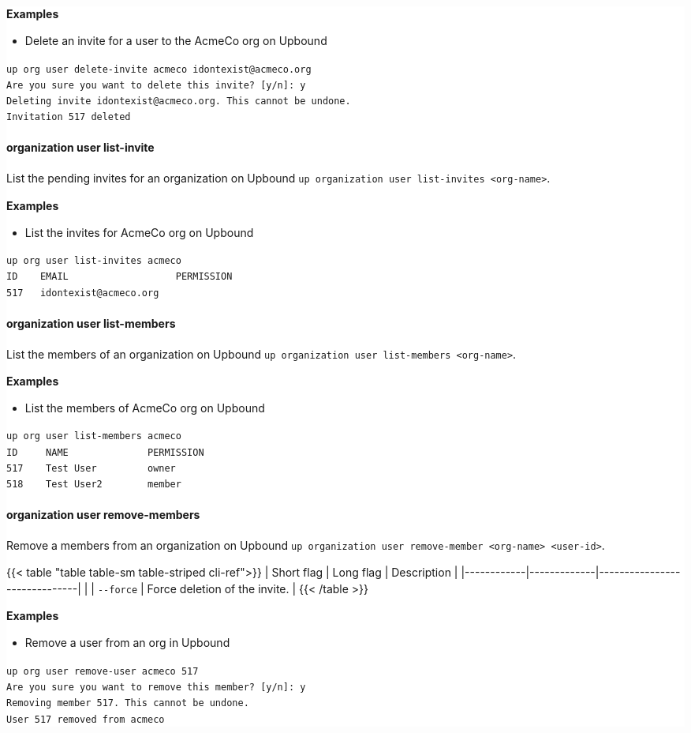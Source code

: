 **Examples**

* Delete an invite for a user to the AcmeCo org on Upbound

```shell {copy-lines="1"}
up org user delete-invite acmeco idontexist@acmeco.org
Are you sure you want to delete this invite? [y/n]: y
Deleting invite idontexist@acmeco.org. This cannot be undone.
Invitation 517 deleted
```

#### organization user list-invite

List the pending invites for an organization on Upbound
`up organization user list-invites <org-name>`.

**Examples**

* List the invites for AcmeCo org on Upbound

```shell {copy-lines="1"}
up org user list-invites acmeco
ID    EMAIL                   PERMISSION
517   idontexist@acmeco.org
```

#### organization user list-members

List the members of an organization on Upbound
`up organization user list-members <org-name>`.

**Examples**

* List the members of AcmeCo org on Upbound

```shell {copy-lines="1"}
up org user list-members acmeco
ID     NAME              PERMISSION
517    Test User         owner
518    Test User2        member
```

#### organization user remove-members

Remove a members from an organization on Upbound
`up organization user remove-member <org-name> <user-id>`.

{{< table "table table-sm table-striped cli-ref">}}
| Short flag | Long flag   | Description                  |
|------------|-------------|------------------------------|
|  | `--force`             |    Force deletion of the invite. |
{{< /table >}}

**Examples**

* Remove a user from an org in Upbound

```shell {copy-lines="1"}
up org user remove-user acmeco 517
Are you sure you want to remove this member? [y/n]: y
Removing member 517. This cannot be undone.
User 517 removed from acmeco
```
